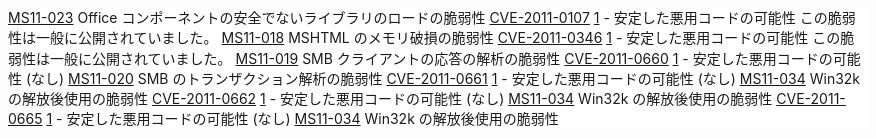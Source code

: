<tr class="odd">
<td style="border:1px solid black;"><a href="http://technet.microsoft.com/ja-jp/security/bulletin/ms11-023">MS11-023</a></td>
<td style="border:1px solid black;">Office コンポーネントの安全でないライブラリのロードの脆弱性</td>
<td style="border:1px solid black;"><a href="http://www.cve.mitre.org/cgi-bin/cvename.cgi?name=cve-2011-0107">CVE-2011-0107</a></td>
<td style="border:1px solid black;"><a href="http://technet.microsoft.com/ja-jp/security/cc998259.aspx">1</a> - 安定した悪用コードの可能性</td>
<td style="border:1px solid black;">この脆弱性は一般に公開されていました。</td>
</tr>  
<tr class="even">
<td style="border:1px solid black;"><a href="http://technet.microsoft.com/security/bulletin/ms11-018">MS11-018</a></td>
<td style="border:1px solid black;">MSHTML のメモリ破損の脆弱性</td>
<td style="border:1px solid black;"><a href="http://www.cve.mitre.org/cgi-bin/cvename.cgi?name=cve-2011-0346">CVE-2011-0346</a></td>
<td style="border:1px solid black;"><a href="http://technet.microsoft.com/ja-jp/security/cc998259.aspx">1</a> - 安定した悪用コードの可能性</td>
<td style="border:1px solid black;">この脆弱性は一般に公開されていました。</td>
</tr>  
<tr class="odd">
<td style="border:1px solid black;"><a href="http://technet.microsoft.com/security/bulletin/ms11-019">MS11-019</a></td>
<td style="border:1px solid black;">SMB クライアントの応答の解析の脆弱性</td>
<td style="border:1px solid black;"><a href="http://www.cve.mitre.org/cgi-bin/cvename.cgi?name=cve-2011-0660">CVE-2011-0660</a></td>
<td style="border:1px solid black;"><a href="http://technet.microsoft.com/ja-jp/security/cc998259.aspx">1</a> - 安定した悪用コードの可能性</td>
<td style="border:1px solid black;">(なし)</td>
</tr>  
<tr class="even">
<td style="border:1px solid black;"><a href="http://technet.microsoft.com/security/bulletin/ms11-020">MS11-020</a></td>
<td style="border:1px solid black;">SMB のトランザクション解析の脆弱性</td>
<td style="border:1px solid black;"><a href="http://www.cve.mitre.org/cgi-bin/cvename.cgi?name=cve-2011-0661">CVE-2011-0661</a></td>
<td style="border:1px solid black;"><a href="http://technet.microsoft.com/ja-jp/security/cc998259.aspx">1</a> - 安定した悪用コードの可能性</td>
<td style="border:1px solid black;">(なし)</td>
</tr>  
<tr class="odd">
<td style="border:1px solid black;"><a href="http://technet.microsoft.com/security/bulletin/ms11-034">MS11-034</a></td>
<td style="border:1px solid black;">Win32k の解放後使用の脆弱性</td>
<td style="border:1px solid black;"><a href="http://www.cve.mitre.org/cgi-bin/cvename.cgi?name=cve-2011-0662">CVE-2011-0662</a></td>
<td style="border:1px solid black;"><a href="http://technet.microsoft.com/ja-jp/security/cc998259.aspx">1</a> - 安定した悪用コードの可能性</td>
<td style="border:1px solid black;">(なし)</td>
</tr>  
<tr class="even">
<td style="border:1px solid black;"><a href="http://technet.microsoft.com/security/bulletin/ms11-034">MS11-034</a></td>
<td style="border:1px solid black;">Win32k の解放後使用の脆弱性</td>
<td style="border:1px solid black;"><a href="http://www.cve.mitre.org/cgi-bin/cvename.cgi?name=cve-2011-0665">CVE-2011-0665</a></td>
<td style="border:1px solid black;"><a href="http://technet.microsoft.com/ja-jp/security/cc998259.aspx">1</a> - 安定した悪用コードの可能性</td>
<td style="border:1px solid black;">(なし)</td>
</tr>  
<tr class="odd">
<td style="border:1px solid black;"><a href="http://technet.microsoft.com/security/bulletin/ms11-034">MS11-034</a></td>
<td style="border:1px solid black;">Win32k の解放後使用の脆弱性</td>